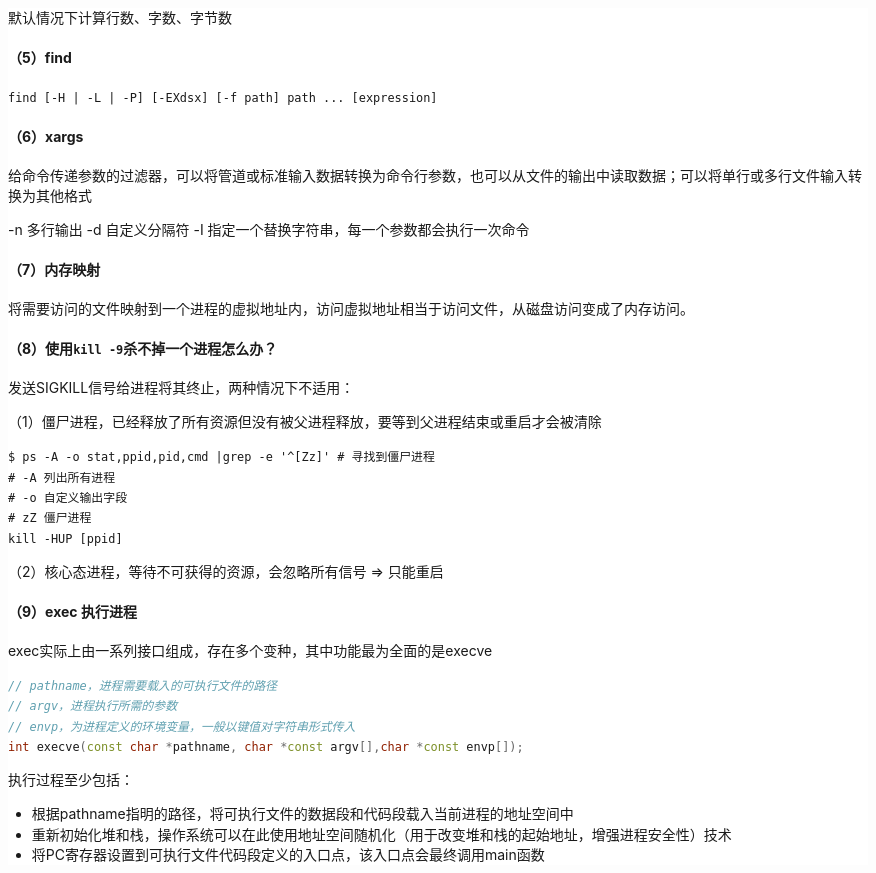 默认情况下计算行数、字数、字节数



#### （5）find

```shell
find [-H | -L | -P] [-EXdsx] [-f path] path ... [expression]
```



#### （6）xargs

给命令传递参数的过滤器，可以将管道或标准输入数据转换为命令行参数，也可以从文件的输出中读取数据；可以将单行或多行文件输入转换为其他格式

-n 多行输出
-d 自定义分隔符
-I 指定一个替换字符串，每一个参数都会执行一次命令



#### （7）内存映射

将需要访问的文件映射到一个进程的虚拟地址内，访问虚拟地址相当于访问文件，从磁盘访问变成了内存访问。



#### （8）使用`kill -9`杀不掉一个进程怎么办？

发送SIGKILL信号给进程将其终止，两种情况下不适用：

（1）僵尸进程，已经释放了所有资源但没有被父进程释放，要等到父进程结束或重启才会被清除

```
$ ps -A -o stat,ppid,pid,cmd |grep -e '^[Zz]' # 寻找到僵尸进程
# -A 列出所有进程
# -o 自定义输出字段
# zZ 僵尸进程
kill -HUP [ppid]
```

（2）核心态进程，等待不可获得的资源，会忽略所有信号 => 只能重启



#### （9）exec 执行进程

exec实际上由一系列接口组成，存在多个变种，其中功能最为全面的是execve

```c++
// pathname，进程需要载入的可执行文件的路径
// argv，进程执行所需的参数
// envp，为进程定义的环境变量，一般以键值对字符串形式传入
int execve(const char *pathname, char *const argv[],char *const envp[]);
```

执行过程至少包括：

- 根据pathname指明的路径，将可执行文件的数据段和代码段载入当前进程的地址空间中
- 重新初始化堆和栈，操作系统可以在此使用地址空间随机化（用于改变堆和栈的起始地址，增强进程安全性）技术
- 将PC寄存器设置到可执行文件代码段定义的入口点，该入口点会最终调用main函数
